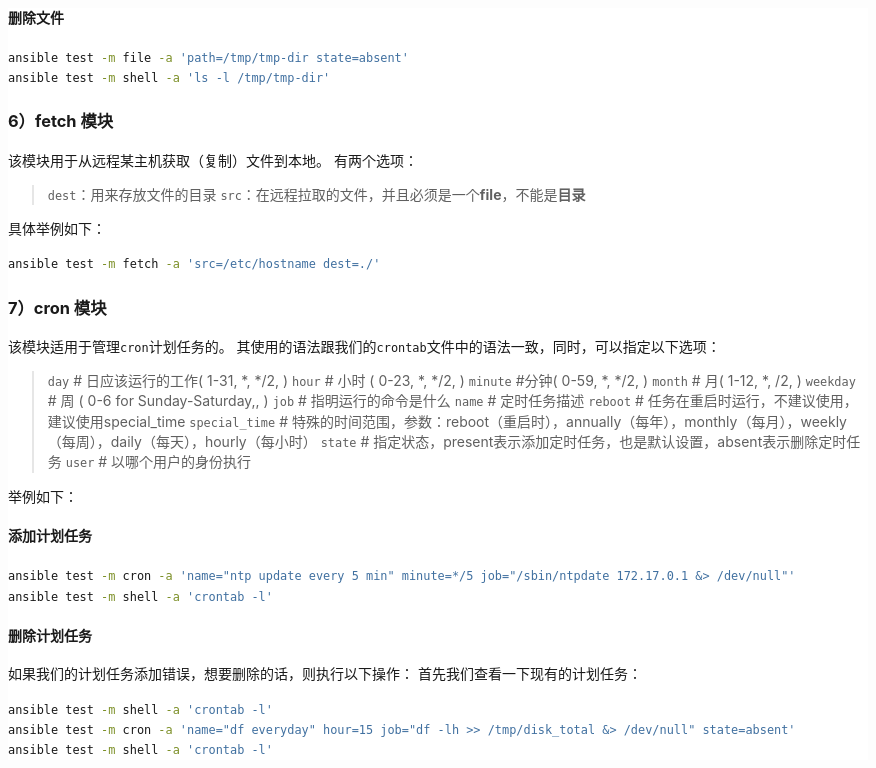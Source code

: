 #### 删除文件

```bash
ansible test -m file -a 'path=/tmp/tmp-dir state=absent'
ansible test -m shell -a 'ls -l /tmp/tmp-dir'
```

### 6）fetch 模块

该模块用于从远程某主机获取（复制）文件到本地。
有两个选项：

> `dest`：用来存放文件的目录
> `src`：在远程拉取的文件，并且必须是一个**file**，不能是**目录**

具体举例如下：

```bash
ansible test -m fetch -a 'src=/etc/hostname dest=./'
```

### 7）cron 模块

该模块适用于管理`cron`计划任务的。
其使用的语法跟我们的`crontab`文件中的语法一致，同时，可以指定以下选项：

> `day` # 日应该运行的工作( 1-31, *, */2, )
> `hour` # 小时 ( 0-23, *, */2, )
> `minute` #分钟( 0-59, *, */2, )
> `month` # 月( 1-12, *, /2, )
> `weekday` # 周 ( 0-6 for Sunday-Saturday,, )
> `job` # 指明运行的命令是什么
> `name` # 定时任务描述
> `reboot` # 任务在重启时运行，不建议使用，建议使用special_time
> `special_time` # 特殊的时间范围，参数：reboot（重启时），annually（每年），monthly（每月），weekly（每周），daily（每天），hourly（每小时）
> `state` # 指定状态，present表示添加定时任务，也是默认设置，absent表示删除定时任务
> `user` # 以哪个用户的身份执行

举例如下：

#### 添加计划任务

```bash
ansible test -m cron -a 'name="ntp update every 5 min" minute=*/5 job="/sbin/ntpdate 172.17.0.1 &> /dev/null"'
ansible test -m shell -a 'crontab -l'
```

#### 删除计划任务

如果我们的计划任务添加错误，想要删除的话，则执行以下操作：
首先我们查看一下现有的计划任务：

```bash
ansible test -m shell -a 'crontab -l'
ansible test -m cron -a 'name="df everyday" hour=15 job="df -lh >> /tmp/disk_total &> /dev/null" state=absent'
ansible test -m shell -a 'crontab -l'
```
